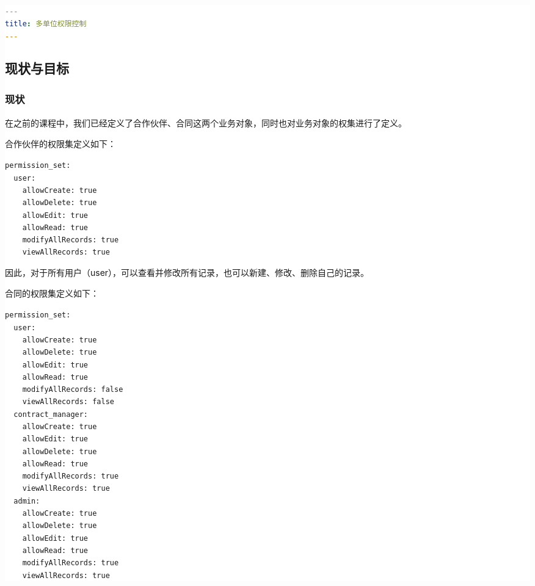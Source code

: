 ```yaml
---
title: 多单位权限控制
---
```


## 现状与目标

### 现状

在之前的课程中，我们已经定义了合作伙伴、合同这两个业务对象，同时也对业务对象的权集进行了定义。

合作伙伴的权限集定义如下：

```bash
permission_set:
  user:
    allowCreate: true
    allowDelete: true
    allowEdit: true
    allowRead: true
    modifyAllRecords: true
    viewAllRecords: true
```

因此，对于所有用户（user），可以查看并修改所有记录，也可以新建、修改、删除自己的记录。

合同的权限集定义如下：

``` bash
permission_set:
  user:
    allowCreate: true
    allowDelete: true
    allowEdit: true
    allowRead: true
    modifyAllRecords: false
    viewAllRecords: false 
  contract_manager:
    allowCreate: true
    allowEdit: true
    allowDelete: true
    allowRead: true
    modifyAllRecords: true
    viewAllRecords: true
  admin:
    allowCreate: true
    allowDelete: true
    allowEdit: true
    allowRead: true
    modifyAllRecords: true
    viewAllRecords: true
```
